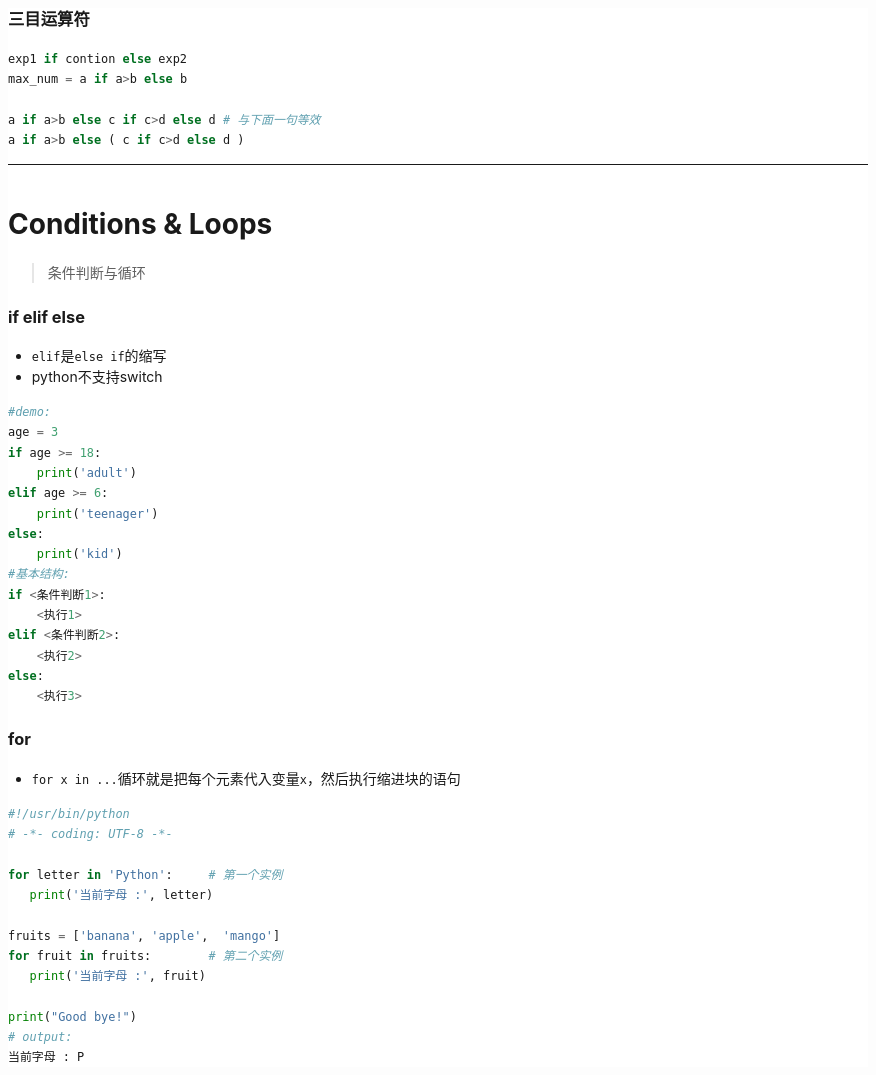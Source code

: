 



### 三目运算符

```python
exp1 if contion else exp2
max_num = a if a>b else b

a if a>b else c if c>d else d # 与下面一句等效
a if a>b else ( c if c>d else d )
```



---

# Conditions & Loops

>   条件判断与循环



### if elif else

-   `elif`是`else if`的缩写
-   python不支持switch

```python
#demo:
age = 3
if age >= 18:
    print('adult')
elif age >= 6:
    print('teenager')
else:
    print('kid')
#基本结构:    
if <条件判断1>:
    <执行1>
elif <条件判断2>:
    <执行2>
else:
    <执行3>
```





### for



-   `for x in ...`循环就是把每个元素代入变量`x`，然后执行缩进块的语句

```python
#!/usr/bin/python
# -*- coding: UTF-8 -*-

for letter in 'Python':     # 第一个实例
   print('当前字母 :', letter)

fruits = ['banana', 'apple',  'mango']
for fruit in fruits:        # 第二个实例
   print('当前字母 :', fruit)

print("Good bye!")
# output:
当前字母 : P
```